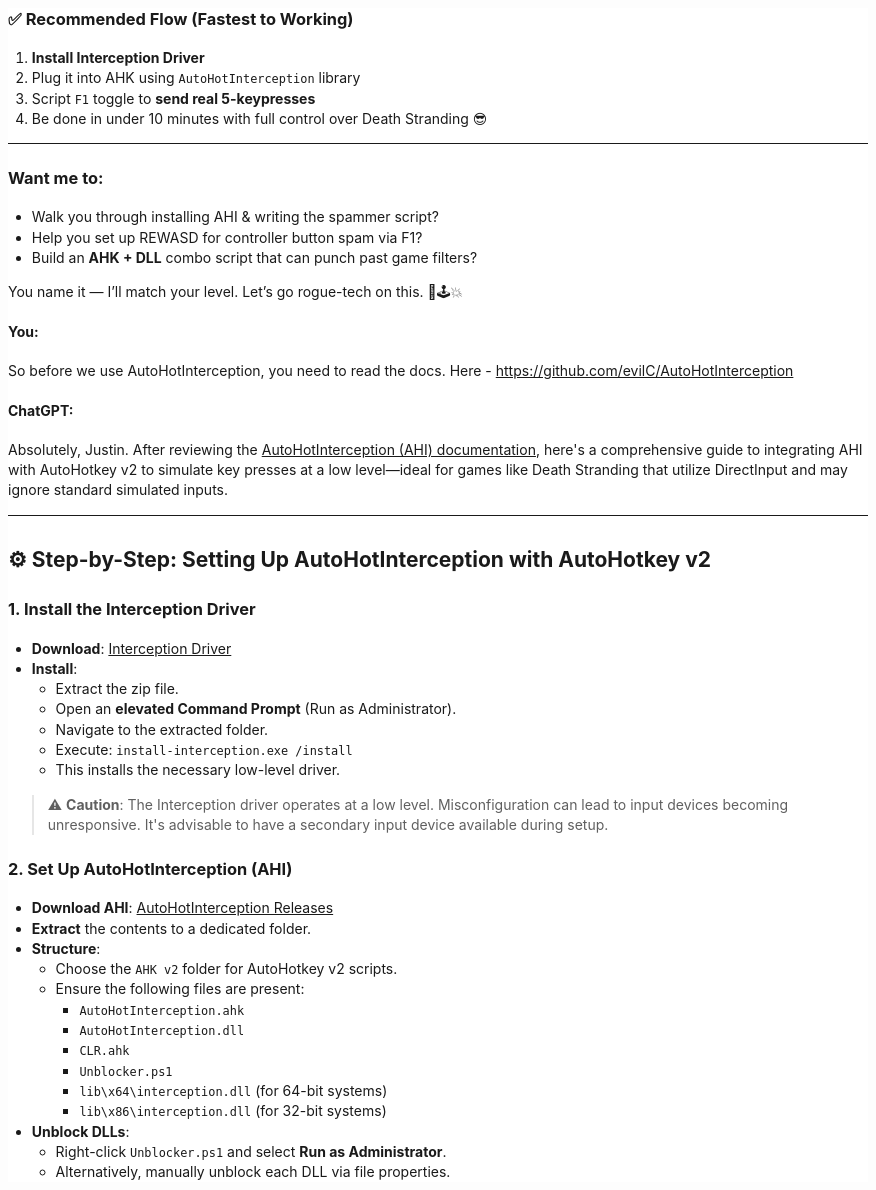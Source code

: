 
### ✅ Recommended Flow (Fastest to Working)

1. **Install Interception Driver**
2. Plug it into AHK using `AutoHotInterception` library
3. Script `F1` toggle to **send real 5-keypresses**
4. Be done in under 10 minutes with full control over Death Stranding 😎

---

### Want me to:

- Walk you through installing AHI & writing the spammer script?
- Help you set up REWASD for controller button spam via F1?
- Build an **AHK + DLL** combo script that can punch past game filters?

You name it — I’ll match your level. Let’s go rogue-tech on this. 🧠🕹️💥


#### You:
So before we use AutoHotInterception, you need to read the docs. Here - 
https://github.com/evilC/AutoHotInterception

#### ChatGPT:
Absolutely, Justin. After reviewing the [AutoHotInterception (AHI) documentation](https://github.com/evilC/AutoHotInterception), here's a comprehensive guide to integrating AHI with AutoHotkey v2 to simulate key presses at a low level—ideal for games like Death Stranding that utilize DirectInput and may ignore standard simulated inputs.

---

## ⚙️ Step-by-Step: Setting Up AutoHotInterception with AutoHotkey v2

### 1. **Install the Interception Driver**

- **Download**: [Interception Driver](https://github.com/oblitum/Interception/releases)
- **Install**:
  - Extract the zip file.
  - Open an **elevated Command Prompt** (Run as Administrator).
  - Navigate to the extracted folder.
  - Execute: `install-interception.exe /install`
  - This installs the necessary low-level driver.

> ⚠️ **Caution**: The Interception driver operates at a low level. Misconfiguration can lead to input devices becoming unresponsive. It's advisable to have a secondary input device available during setup.

### 2. **Set Up AutoHotInterception (AHI)**

- **Download AHI**: [AutoHotInterception Releases](https://github.com/evilC/AutoHotInterception/releases)
- **Extract** the contents to a dedicated folder.
- **Structure**:
  - Choose the `AHK v2` folder for AutoHotkey v2 scripts.
  - Ensure the following files are present:
    - `AutoHotInterception.ahk`
    - `AutoHotInterception.dll`
    - `CLR.ahk`
    - `Unblocker.ps1`
    - `lib\x64\interception.dll` (for 64-bit systems)
    - `lib\x86\interception.dll` (for 32-bit systems)
- **Unblock DLLs**:
  - Right-click `Unblocker.ps1` and select **Run as Administrator**.
  - Alternatively, manually unblock each DLL via file properties.
